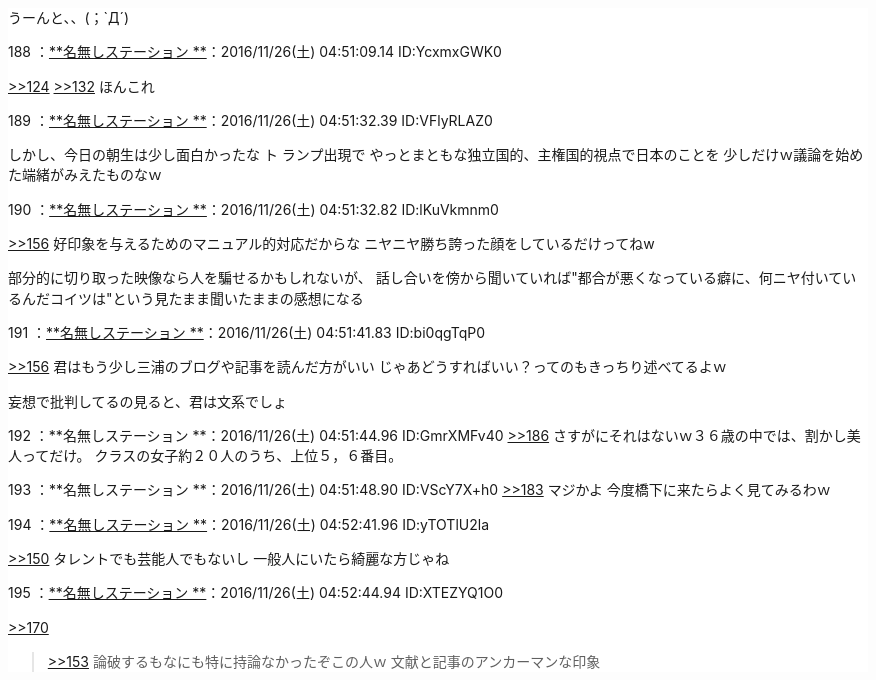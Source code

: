 うーんと、、(；`Д´)

188 ：[**名無しステーション **](http://hayabusa7.2ch.net/test/read.cgi/liveanb/1480101831/mailto:sage)：2016/11/26(土) 04:51:09.14 ID:YcxmxGWK0

 [>>124](http://hayabusa7.2ch.net/test/read.cgi/liveanb/1480101831/124)
 [>>132](http://hayabusa7.2ch.net/test/read.cgi/liveanb/1480101831/132)
ほんこれ

189 ：[**名無しステーション **](http://hayabusa7.2ch.net/test/read.cgi/liveanb/1480101831/mailto:sage)：2016/11/26(土) 04:51:32.39 ID:VFlyRLAZ0

しかし、今日の朝生は少し面白かったな
ト
ランプ出現で
やっとまともな独立国的、主権国的視点で日本のことを
少しだけｗ議論を始めた端緒がみえたものなｗ

190 ：[**名無しステーション **](http://hayabusa7.2ch.net/test/read.cgi/liveanb/1480101831/mailto:sage)：2016/11/26(土) 04:51:32.82 ID:lKuVkmnm0

 [>>156](http://hayabusa7.2ch.net/test/read.cgi/liveanb/1480101831/156)
好印象を与えるためのマニュアル的対応だからな
ニヤニヤ勝ち誇った顔をしているだけってねw

部分的に切り取った映像なら人を騙せるかもしれないが、
話し合いを傍から聞いていれば"都合が悪くなっている癖に、何ニヤ付いているんだコイツは"という見たまま聞いたままの感想になる

191 ：[**名無しステーション **](http://hayabusa7.2ch.net/test/read.cgi/liveanb/1480101831/mailto:sage)：2016/11/26(土) 04:51:41.83 ID:bi0qgTqP0

 [>>156](http://hayabusa7.2ch.net/test/read.cgi/liveanb/1480101831/156)
君はもう少し三浦のブログや記事を読んだ方がいい
じゃあどうすればいい？ってのもきっちり述べてるよｗ

妄想で批判してるの見ると、君は文系でしょ

192 ：**名無しステーション **：2016/11/26(土) 04:51:44.96 ID:GmrXMFv40
 [>>186](http://hayabusa7.2ch.net/test/read.cgi/liveanb/1480101831/186)
さすがにそれはないｗ３６歳の中では、割かし美人ってだけ。
クラスの女子約２０人のうち、上位５，６番目。

193 ：**名無しステーション **：2016/11/26(土) 04:51:48.90 ID:VScY7X+h0
 [>>183](http://hayabusa7.2ch.net/test/read.cgi/liveanb/1480101831/183)
マジかよ
今度橋下に来たらよく見てみるわｗ

194 ：[**名無しステーション **](http://hayabusa7.2ch.net/test/read.cgi/liveanb/1480101831/mailto:sage)：2016/11/26(土) 04:52:41.96 ID:yTOTlU2la

 [>>150](http://hayabusa7.2ch.net/test/read.cgi/liveanb/1480101831/150)
タレントでも芸能人でもないし 一般人にいたら綺麗な方じゃね

195 ：[**名無しステーション **](http://hayabusa7.2ch.net/test/read.cgi/liveanb/1480101831/mailto:sage)：2016/11/26(土) 04:52:44.94 ID:XTEZYQ1O0

 [>>170](http://hayabusa7.2ch.net/test/read.cgi/liveanb/1480101831/170)
> [>>153](http://hayabusa7.2ch.net/test/read.cgi/liveanb/1480101831/153)
> 論破するもなにも特に持論なかったぞこの人ｗ
> 文献と記事のアンカーマンな印象
